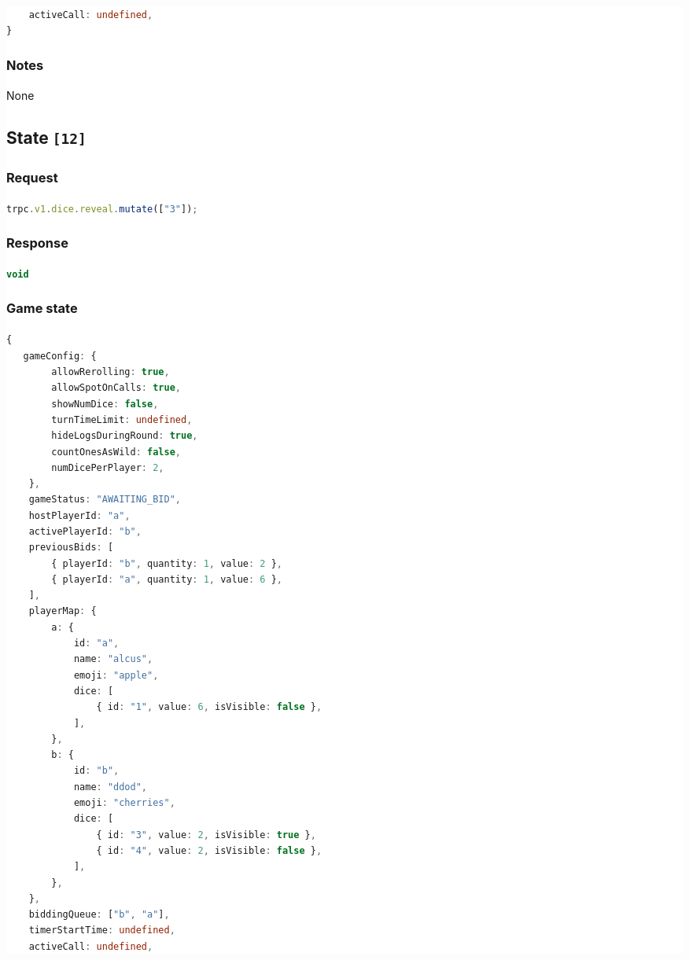```ts
    activeCall: undefined,
}
```

### Notes

None

## State `[12]`

### Request

```ts
trpc.v1.dice.reveal.mutate(["3"]);
```

### Response

```ts
void
```

### Game state

```ts
{
   gameConfig: {
        allowRerolling: true,
        allowSpotOnCalls: true,
        showNumDice: false,
        turnTimeLimit: undefined,
        hideLogsDuringRound: true,
        countOnesAsWild: false,
        numDicePerPlayer: 2,
    },
    gameStatus: "AWAITING_BID",
    hostPlayerId: "a",
    activePlayerId: "b",
    previousBids: [
        { playerId: "b", quantity: 1, value: 2 },
        { playerId: "a", quantity: 1, value: 6 },
    ],
    playerMap: {
        a: {
            id: "a",
            name: "alcus",
            emoji: "apple",
            dice: [
                { id: "1", value: 6, isVisible: false },
            ],
        },
        b: {
            id: "b",
            name: "ddod",
            emoji: "cherries",
            dice: [
                { id: "3", value: 2, isVisible: true },
                { id: "4", value: 2, isVisible: false },
            ],
        },
    },
    biddingQueue: ["b", "a"],
    timerStartTime: undefined,
    activeCall: undefined,
```
